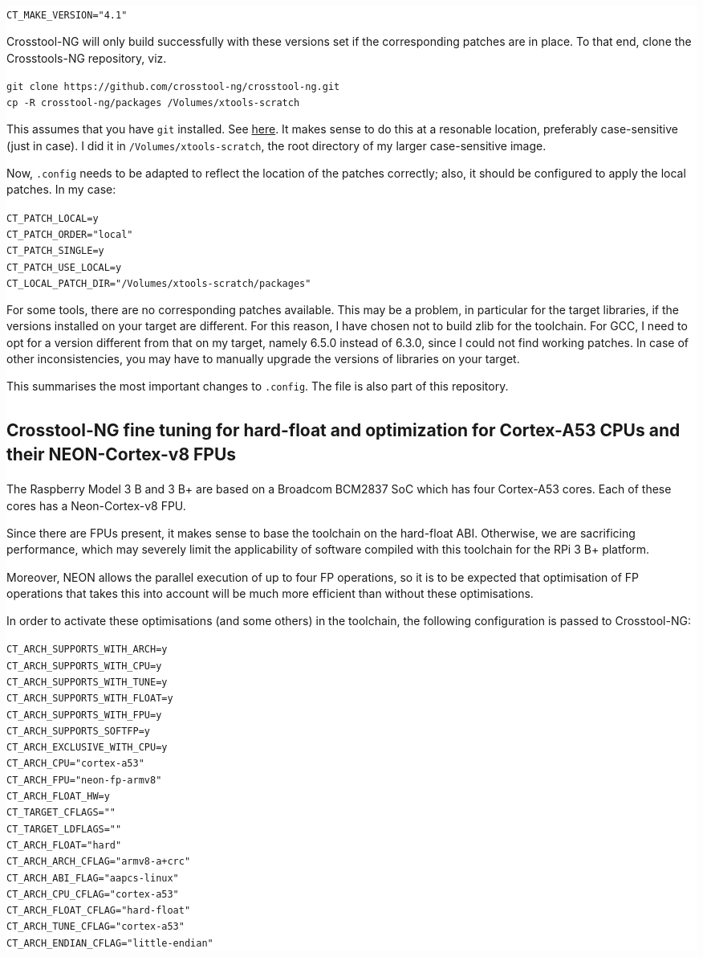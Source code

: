 ```shell
CT_MAKE_VERSION="4.1"
```

Crosstool-NG will only build successfully with these versions set if the corresponding patches are in place. To that end, clone the Crosstools-NG repository, viz. 
```shell
git clone https://github.com/crosstool-ng/crosstool-ng.git
cp -R crosstool-ng/packages /Volumes/xtools-scratch
```
This assumes that you have `git` installed. See [here](https://git-scm.com/download/mac). It makes sense to do this at a resonable location, preferably case-sensitive (just in case). I did it in `/Volumes/xtools-scratch`, the root directory of my larger case-sensitive image.

Now, `.config` needs to be adapted to reflect the location of the patches correctly; also, it should be configured to apply the local patches. In my case: 
```shell
CT_PATCH_LOCAL=y 
CT_PATCH_ORDER="local"
CT_PATCH_SINGLE=y
CT_PATCH_USE_LOCAL=y
CT_LOCAL_PATCH_DIR="/Volumes/xtools-scratch/packages"
```

For some tools, there are no corresponding patches available. This may be a problem, in particular for the target libraries, if the versions installed on your target are different. For this reason, I have chosen not to build zlib for the toolchain. For GCC, I need to opt for a version different from that on my target, namely 6.5.0 instead of 6.3.0, since I could not find working patches. In case of other inconsistencies, you may have to manually upgrade the versions of libraries on your target.

This summarises the most important changes to `.config`. The file is also part of this repository. 

## Crosstool-NG fine tuning for hard-float and optimization for Cortex-A53 CPUs and their NEON-Cortex-v8 FPUs

The Raspberry Model 3 B and 3 B+ are based on a Broadcom BCM2837 SoC which has four Cortex-A53 cores. Each of these cores has a Neon-Cortex-v8 FPU. 

Since there are FPUs present, it makes sense to base the toolchain on the hard-float ABI. Otherwise, we are sacrificing performance, which may severely limit the applicability of software compiled with this toolchain for the RPi 3 B+ platform. 

Moreover, NEON allows the parallel execution of up to four FP operations, so it is to be expected that optimisation of FP operations that takes this into account will be much more efficient than without these optimisations. 

In order to activate these optimisations (and some others) in the toolchain, the following configuration is passed to Crosstool-NG:
```shell
CT_ARCH_SUPPORTS_WITH_ARCH=y
CT_ARCH_SUPPORTS_WITH_CPU=y
CT_ARCH_SUPPORTS_WITH_TUNE=y
CT_ARCH_SUPPORTS_WITH_FLOAT=y
CT_ARCH_SUPPORTS_WITH_FPU=y
CT_ARCH_SUPPORTS_SOFTFP=y
CT_ARCH_EXCLUSIVE_WITH_CPU=y
CT_ARCH_CPU="cortex-a53"
CT_ARCH_FPU="neon-fp-armv8"
CT_ARCH_FLOAT_HW=y
CT_TARGET_CFLAGS=""
CT_TARGET_LDFLAGS=""
CT_ARCH_FLOAT="hard"
CT_ARCH_ARCH_CFLAG="armv8-a+crc"
CT_ARCH_ABI_FLAG="aapcs-linux"
CT_ARCH_CPU_CFLAG="cortex-a53"
CT_ARCH_FLOAT_CFLAG="hard-float"
CT_ARCH_TUNE_CFLAG="cortex-a53"
CT_ARCH_ENDIAN_CFLAG="little-endian"
```